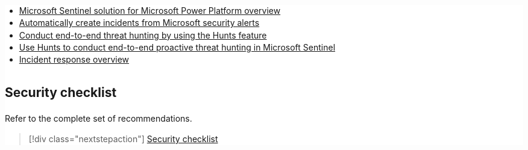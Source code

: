 - [Microsoft Sentinel solution for Microsoft Power Platform overview](/azure/sentinel/business-applications/power-platform-solution-overview)
- [Automatically create incidents from Microsoft security alerts](/azure/sentinel/create-incidents-from-alerts)
- [Conduct end-to-end threat hunting by using the Hunts feature](/azure/sentinel/hunts)
- [Use Hunts to conduct end-to-end proactive threat hunting in Microsoft Sentinel](/azure/security-center/security-center-provide-security-contact-details)
- [Incident response overview](/security/operations/incident-response-overview)

## Security checklist

Refer to the complete set of recommendations.

> [!div class="nextstepaction"]
> [Security checklist](checklist.md)